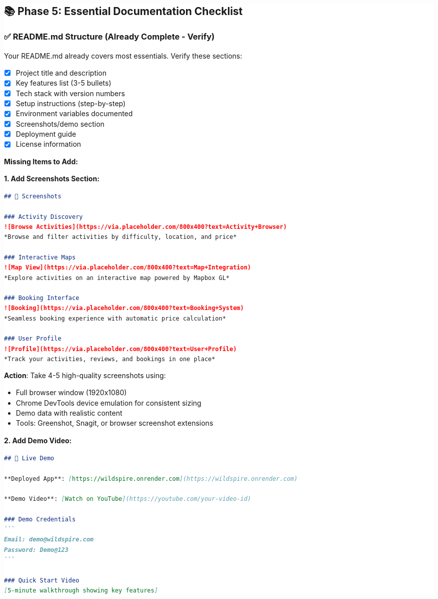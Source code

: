 
## 📚 Phase 5: Essential Documentation Checklist

### ✅ README.md Structure (Already Complete - Verify)

Your README.md already covers most essentials. Verify these sections:

- [x] Project title and description
- [x] Key features list (3-5 bullets)
- [x] Tech stack with version numbers
- [x] Setup instructions (step-by-step)
- [x] Environment variables documented
- [x] Screenshots/demo section
- [x] Deployment guide
- [x] License information

**Missing Items to Add:**

**1. Add Screenshots Section:**
````markdown
## 📸 Screenshots

### Activity Discovery
![Browse Activities](https://via.placeholder.com/800x400?text=Activity+Browser)
*Browse and filter activities by difficulty, location, and price*

### Interactive Maps
![Map View](https://via.placeholder.com/800x400?text=Map+Integration)
*Explore activities on an interactive map powered by Mapbox GL*

### Booking Interface
![Booking](https://via.placeholder.com/800x400?text=Booking+System)
*Seamless booking experience with automatic price calculation*

### User Profile
![Profile](https://via.placeholder.com/800x400?text=User+Profile)
*Track your activities, reviews, and bookings in one place*
````

**Action**: Take 4-5 high-quality screenshots using:
- Full browser window (1920x1080)
- Chrome DevTools device emulation for consistent sizing
- Demo data with realistic content
- Tools: Greenshot, Snagit, or browser screenshot extensions

**2. Add Demo Video:**
````markdown
## 🎥 Live Demo

**Deployed App**: [https://wildspire.onrender.com](https://wildspire.onrender.com)

**Demo Video**: [Watch on YouTube](https://youtube.com/your-video-id)

### Demo Credentials
```
Email: demo@wildspire.com
Password: Demo@123
```

### Quick Start Video
[5-minute walkthrough showing key features]
````
